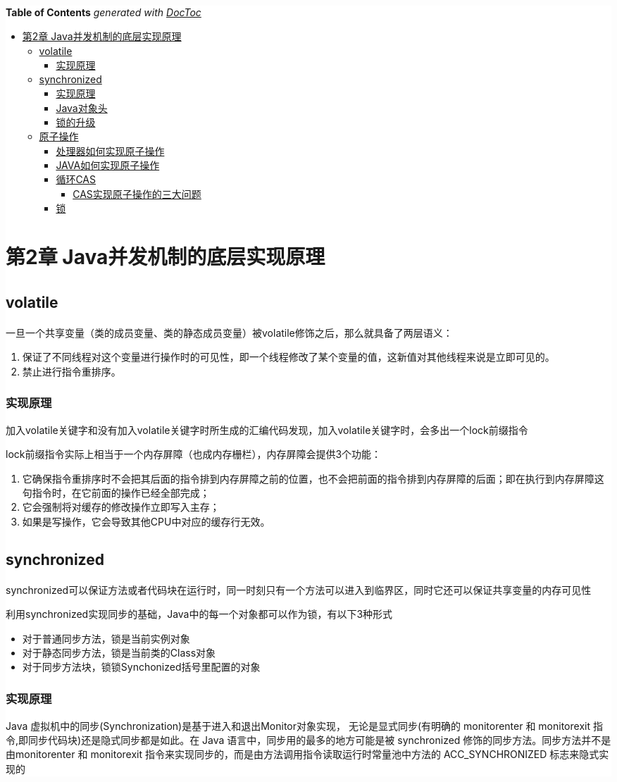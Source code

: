 

**Table of Contents**  *generated with [DocToc](https://github.com/thlorenz/doctoc)*

- [第2章 Java并发机制的底层实现原理](#%E7%AC%AC2%E7%AB%A0-java%E5%B9%B6%E5%8F%91%E6%9C%BA%E5%88%B6%E7%9A%84%E5%BA%95%E5%B1%82%E5%AE%9E%E7%8E%B0%E5%8E%9F%E7%90%86)
  - [volatile](#volatile)
    - [实现原理](#%E5%AE%9E%E7%8E%B0%E5%8E%9F%E7%90%86)
  - [synchronized](#synchronized)
    - [实现原理](#%E5%AE%9E%E7%8E%B0%E5%8E%9F%E7%90%86-1)
    - [Java对象头](#java%E5%AF%B9%E8%B1%A1%E5%A4%B4)
    - [锁的升级](#%E9%94%81%E7%9A%84%E5%8D%87%E7%BA%A7)
  - [原子操作](#%E5%8E%9F%E5%AD%90%E6%93%8D%E4%BD%9C)
    - [处理器如何实现原子操作](#%E5%A4%84%E7%90%86%E5%99%A8%E5%A6%82%E4%BD%95%E5%AE%9E%E7%8E%B0%E5%8E%9F%E5%AD%90%E6%93%8D%E4%BD%9C)
    - [JAVA如何实现原子操作](#java%E5%A6%82%E4%BD%95%E5%AE%9E%E7%8E%B0%E5%8E%9F%E5%AD%90%E6%93%8D%E4%BD%9C)
    - [循环CAS](#%E5%BE%AA%E7%8E%AFcas)
      - [CAS实现原子操作的三大问题](#cas%E5%AE%9E%E7%8E%B0%E5%8E%9F%E5%AD%90%E6%93%8D%E4%BD%9C%E7%9A%84%E4%B8%89%E5%A4%A7%E9%97%AE%E9%A2%98)
    - [锁](#%E9%94%81)




# 第2章 Java并发机制的底层实现原理

## volatile
一旦一个共享变量（类的成员变量、类的静态成员变量）被volatile修饰之后，那么就具备了两层语义：
1. 保证了不同线程对这个变量进行操作时的可见性，即一个线程修改了某个变量的值，这新值对其他线程来说是立即可见的。
2. 禁止进行指令重排序。

### 实现原理
加入volatile关键字和没有加入volatile关键字时所生成的汇编代码发现，加入volatile关键字时，会多出一个lock前缀指令

lock前缀指令实际上相当于一个内存屏障（也成内存栅栏），内存屏障会提供3个功能：
1. 它确保指令重排序时不会把其后面的指令排到内存屏障之前的位置，也不会把前面的指令排到内存屏障的后面；即在执行到内存屏障这句指令时，在它前面的操作已经全部完成；
2. 它会强制将对缓存的修改操作立即写入主存；
3. 如果是写操作，它会导致其他CPU中对应的缓存行无效。

## synchronized
synchronized可以保证方法或者代码块在运行时，同一时刻只有一个方法可以进入到临界区，同时它还可以保证共享变量的内存可见性


利用synchronized实现同步的基础，Java中的每一个对象都可以作为锁，有以下3种形式
- 对于普通同步方法，锁是当前实例对象
- 对于静态同步方法，锁是当前类的Class对象
- 对于同步方法块，锁锁Synchonized括号里配置的对象

### 实现原理
Java 虚拟机中的同步(Synchronization)是基于进入和退出Monitor对象实现， 无论是显式同步(有明确的 monitorenter 和 monitorexit 指令,即同步代码块)还是隐式同步都是如此。在 Java 语言中，同步用的最多的地方可能是被 synchronized 修饰的同步方法。同步方法并不是由monitorenter 和 monitorexit 指令来实现同步的，而是由方法调用指令读取运行时常量池中方法的 ACC_SYNCHRONIZED 标志来隐式实现的

